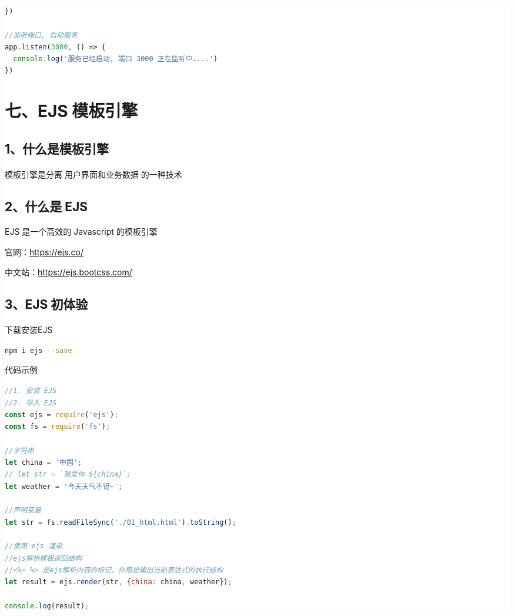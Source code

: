 ```js
})

//监听端口, 启动服务
app.listen(3000, () => {
  console.log('服务已经启动, 端口 3000 正在监听中....')
})
```

# 七、EJS 模板引擎

## 1、什么是模板引擎

模板引擎是分离 用户界面和业务数据 的一种技术

## 2、什么是 EJS

EJS 是一个高效的 Javascript 的模板引擎

官网：https://ejs.co/

中文站：https://ejs.bootcss.com/

## 3、EJS 初体验

下载安装EJS

```sh
npm i ejs --save
```

代码示例

```js
//1. 安装 EJS
//2. 导入 EJS
const ejs = require('ejs');
const fs = require('fs');

//字符串
let china = '中国';
// let str = `我爱你 ${china}`;
let weather = '今天天气不错~';

//声明变量
let str = fs.readFileSync('./01_html.html').toString();

//使用 ejs 渲染
//ejs解析模板返回结构
//<%= %> 是ejs解析内容的标记，作用是输出当前表达式的执行结构
let result = ejs.render(str, {china: china, weather});

console.log(result);
```
